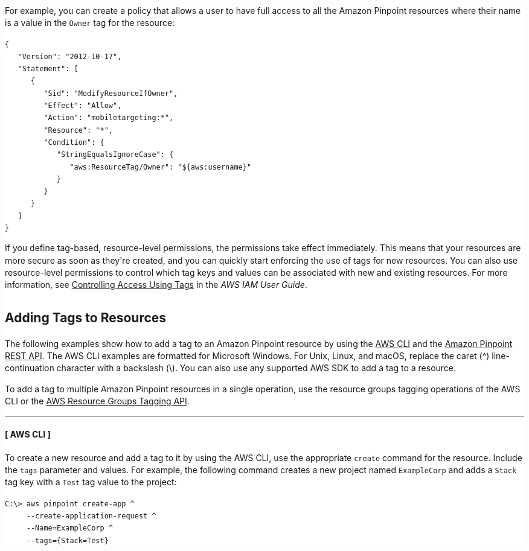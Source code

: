 For example, you can create a policy that allows a user to have full access to all the Amazon Pinpoint resources where their name is a value in the `Owner` tag for the resource:

```
{
   "Version": "2012-10-17",
   "Statement": [
      {
         "Sid": "ModifyResourceIfOwner",
         "Effect": "Allow",
         "Action": "mobiletargeting:*",
         "Resource": "*",
         "Condition": {
            "StringEqualsIgnoreCase": {
               "aws:ResourceTag/Owner": "${aws:username}"
            }
         }
      }
   ]
}
```

If you define tag\-based, resource\-level permissions, the permissions take effect immediately\. This means that your resources are more secure as soon as they're created, and you can quickly start enforcing the use of tags for new resources\. You can also use resource\-level permissions to control which tag keys and values can be associated with new and existing resources\. For more information, see [Controlling Access Using Tags](https://docs.aws.amazon.com/IAM/latest/UserGuide/access_tags.html) in the *AWS IAM User Guide*\.

## Adding Tags to Resources<a name="tags-add"></a>

The following examples show how to add a tag to an Amazon Pinpoint resource by using the [AWS CLI](https://docs.aws.amazon.com/cli/latest/userguide//) and the [Amazon Pinpoint REST API](https://docs.aws.amazon.com/pinpoint/latest/apireference//)\. The AWS CLI examples are formatted for Microsoft Windows\. For Unix, Linux, and macOS, replace the caret \(^\) line\-continuation character with a backslash \(\\\)\. You can also use any supported AWS SDK to add a tag to a resource\.

To add a tag to multiple Amazon Pinpoint resources in a single operation, use the resource groups tagging operations of the AWS CLI or the [AWS Resource Groups Tagging API](https://docs.aws.amazon.com/resourcegroupstagging/latest/APIReference/Welcome.html)\.

------
#### [ AWS CLI ]

To create a new resource and add a tag to it by using the AWS CLI, use the appropriate `create` command for the resource\. Include the `tags` parameter and values\. For example, the following command creates a new project named `ExampleCorp` and adds a `Stack` tag key with a `Test` tag value to the project:

```
C:\> aws pinpoint create-app ^
     --create-application-request ^
     --Name=ExampleCorp ^
     --tags={Stack=Test}
```
